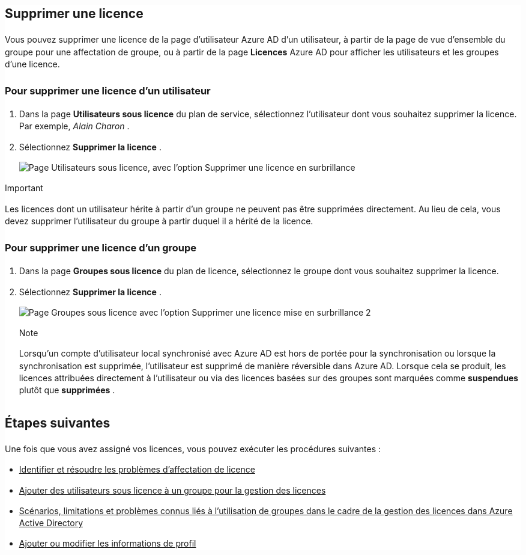 ## <a name="remove-a-license"></a>Supprimer une licence

Vous pouvez supprimer une licence de la page d’utilisateur Azure AD d’un utilisateur, à partir de la page de vue d’ensemble du groupe pour une affectation de groupe, ou à partir de la page **Licences** Azure AD pour afficher les utilisateurs et les groupes d’une licence.

### <a name="to-remove-a-license-from-a-user"></a>Pour supprimer une licence d’un utilisateur

1. Dans la page **Utilisateurs sous licence** du plan de service, sélectionnez l’utilisateur dont vous souhaitez supprimer la licence. Par exemple, _Alain Charon_ .

1. Sélectionnez **Supprimer la licence** .

    ![Page Utilisateurs sous licence, avec l’option Supprimer une licence en surbrillance](media/license-users-groups/license-products-user-blade-with-remove-option-highlight.png)

> [!IMPORTANT]
> Les licences dont un utilisateur hérite à partir d’un groupe ne peuvent pas être supprimées directement. Au lieu de cela, vous devez supprimer l’utilisateur du groupe à partir duquel il a hérité de la licence.

### <a name="to-remove-a-license-from-a-group"></a>Pour supprimer une licence d’un groupe

1. Dans la page **Groupes sous licence** du plan de licence, sélectionnez le groupe dont vous souhaitez supprimer la licence.

1. Sélectionnez **Supprimer la licence** .

    ![Page Groupes sous licence avec l’option Supprimer une licence mise en surbrillance 2](media/license-users-groups/license-products-group-blade-with-remove-option-highlight.png)
    
    > [!NOTE]
    > Lorsqu’un compte d’utilisateur local synchronisé avec Azure AD est hors de portée pour la synchronisation ou lorsque la synchronisation est supprimée, l’utilisateur est supprimé de manière réversible dans Azure AD. Lorsque cela se produit, les licences attribuées directement à l’utilisateur ou via des licences basées sur des groupes sont marquées comme **suspendues** plutôt que **supprimées** .

## <a name="next-steps"></a>Étapes suivantes

Une fois que vous avez assigné vos licences, vous pouvez exécuter les procédures suivantes :

- [Identifier et résoudre les problèmes d’affectation de licence](../enterprise-users/licensing-groups-resolve-problems.md)

- [Ajouter des utilisateurs sous licence à un groupe pour la gestion des licences](../enterprise-users/licensing-groups-migrate-users.md)

- [Scénarios, limitations et problèmes connus liés à l’utilisation de groupes dans le cadre de la gestion des licences dans Azure Active Directory](../enterprise-users/licensing-group-advanced.md)

- [Ajouter ou modifier les informations de profil](active-directory-users-profile-azure-portal.md)
